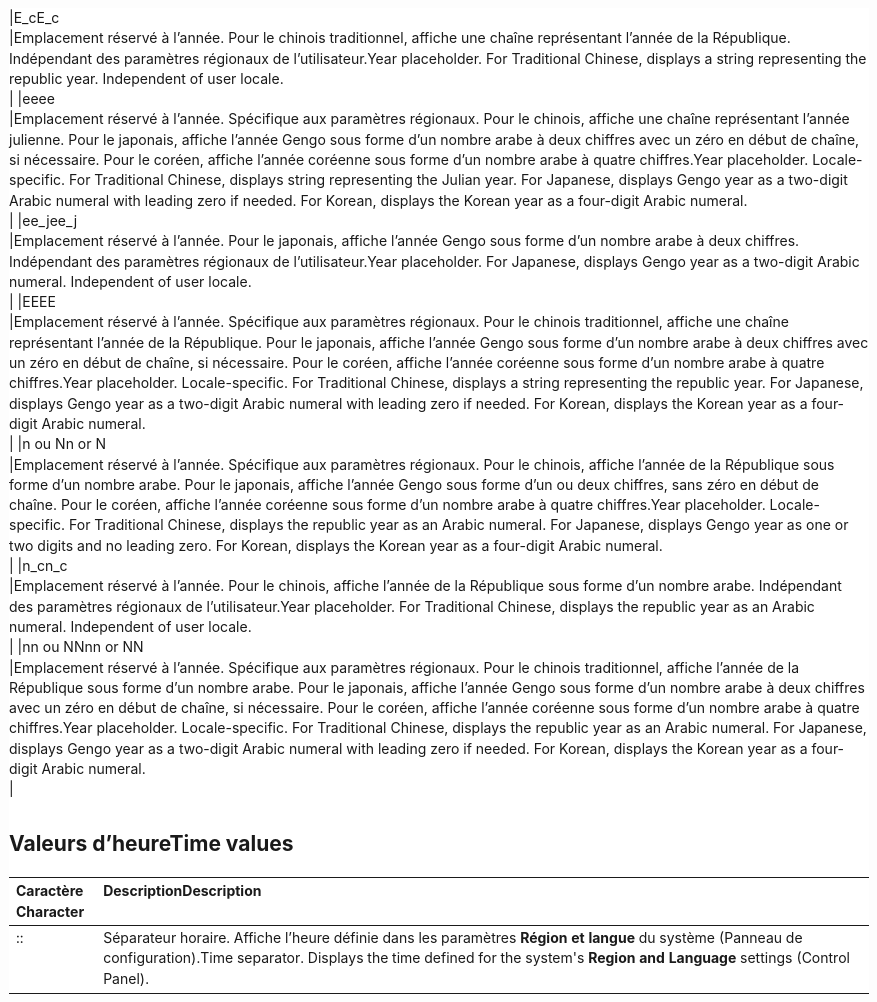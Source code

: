 |<span data-ttu-id="d0e7b-376">E_c</span><span class="sxs-lookup"><span data-stu-id="d0e7b-376">E_c</span></span>  <br/> |<span data-ttu-id="d0e7b-p165">Emplacement réservé à l’année. Pour le chinois traditionnel, affiche une chaîne représentant l’année de la République. Indépendant des paramètres régionaux de l’utilisateur.</span><span class="sxs-lookup"><span data-stu-id="d0e7b-p165">Year placeholder. For Traditional Chinese, displays a string representing the republic year. Independent of user locale.</span></span>  <br/> |
|<span data-ttu-id="d0e7b-380">ee</span><span class="sxs-lookup"><span data-stu-id="d0e7b-380">ee</span></span>  <br/> |<span data-ttu-id="d0e7b-p166">Emplacement réservé à l’année. Spécifique aux paramètres régionaux. Pour le chinois, affiche une chaîne représentant l’année julienne. Pour le japonais, affiche l’année Gengo sous forme d’un nombre arabe à deux chiffres avec un zéro en début de chaîne, si nécessaire. Pour le coréen, affiche l’année coréenne sous forme d’un nombre arabe à quatre chiffres.</span><span class="sxs-lookup"><span data-stu-id="d0e7b-p166">Year placeholder. Locale-specific. For Traditional Chinese, displays string representing the Julian year. For Japanese, displays Gengo year as a two-digit Arabic numeral with leading zero if needed. For Korean, displays the Korean year as a four-digit Arabic numeral.</span></span>  <br/> |
|<span data-ttu-id="d0e7b-386">ee_j</span><span class="sxs-lookup"><span data-stu-id="d0e7b-386">ee_j</span></span>  <br/> |<span data-ttu-id="d0e7b-p167">Emplacement réservé à l’année. Pour le japonais, affiche l’année Gengo sous forme d’un nombre arabe à deux chiffres. Indépendant des paramètres régionaux de l’utilisateur.</span><span class="sxs-lookup"><span data-stu-id="d0e7b-p167">Year placeholder. For Japanese, displays Gengo year as a two-digit Arabic numeral. Independent of user locale.</span></span>  <br/> |
|<span data-ttu-id="d0e7b-390">EE</span><span class="sxs-lookup"><span data-stu-id="d0e7b-390">EE</span></span>  <br/> |<span data-ttu-id="d0e7b-p168">Emplacement réservé à l’année. Spécifique aux paramètres régionaux. Pour le chinois traditionnel, affiche une chaîne représentant l’année de la République. Pour le japonais, affiche l’année Gengo sous forme d’un nombre arabe à deux chiffres avec un zéro en début de chaîne, si nécessaire. Pour le coréen, affiche l’année coréenne sous forme d’un nombre arabe à quatre chiffres.</span><span class="sxs-lookup"><span data-stu-id="d0e7b-p168">Year placeholder. Locale-specific. For Traditional Chinese, displays a string representing the republic year. For Japanese, displays Gengo year as a two-digit Arabic numeral with leading zero if needed. For Korean, displays the Korean year as a four-digit Arabic numeral.</span></span>  <br/> |
|<span data-ttu-id="d0e7b-396">n ou N</span><span class="sxs-lookup"><span data-stu-id="d0e7b-396">n or N</span></span>  <br/> |<span data-ttu-id="d0e7b-p169">Emplacement réservé à l’année. Spécifique aux paramètres régionaux. Pour le chinois, affiche l’année de la République sous forme d’un nombre arabe. Pour le japonais, affiche l’année Gengo sous forme d’un ou deux chiffres, sans zéro en début de chaîne. Pour le coréen, affiche l’année coréenne sous forme d’un nombre arabe à quatre chiffres.</span><span class="sxs-lookup"><span data-stu-id="d0e7b-p169">Year placeholder. Locale-specific. For Traditional Chinese, displays the republic year as an Arabic numeral. For Japanese, displays Gengo year as one or two digits and no leading zero. For Korean, displays the Korean year as a four-digit Arabic numeral.</span></span>  <br/> |
|<span data-ttu-id="d0e7b-402">n_c</span><span class="sxs-lookup"><span data-stu-id="d0e7b-402">n_c</span></span>  <br/> |<span data-ttu-id="d0e7b-p170">Emplacement réservé à l’année. Pour le chinois, affiche l’année de la République sous forme d’un nombre arabe. Indépendant des paramètres régionaux de l’utilisateur.</span><span class="sxs-lookup"><span data-stu-id="d0e7b-p170">Year placeholder. For Traditional Chinese, displays the republic year as an Arabic numeral. Independent of user locale.</span></span>  <br/> |
|<span data-ttu-id="d0e7b-406">nn ou NN</span><span class="sxs-lookup"><span data-stu-id="d0e7b-406">nn or NN</span></span>  <br/> |<span data-ttu-id="d0e7b-p171">Emplacement réservé à l’année. Spécifique aux paramètres régionaux. Pour le chinois traditionnel, affiche l’année de la République sous forme d’un nombre arabe. Pour le japonais, affiche l’année Gengo sous forme d’un nombre arabe à deux chiffres avec un zéro en début de chaîne, si nécessaire. Pour le coréen, affiche l’année coréenne sous forme d’un nombre arabe à quatre chiffres.</span><span class="sxs-lookup"><span data-stu-id="d0e7b-p171">Year placeholder. Locale-specific. For Traditional Chinese, displays the republic year as an Arabic numeral. For Japanese, displays Gengo year as a two-digit Arabic numeral with leading zero if needed. For Korean, displays the Korean year as a four-digit Arabic numeral.</span></span>  <br/> |
   
## <a name="time-values"></a><span data-ttu-id="d0e7b-412">Valeurs d’heure</span><span class="sxs-lookup"><span data-stu-id="d0e7b-412">Time values</span></span>

|<span data-ttu-id="d0e7b-413">**Caractère**</span><span class="sxs-lookup"><span data-stu-id="d0e7b-413">**Character**</span></span>|<span data-ttu-id="d0e7b-414">**Description**</span><span class="sxs-lookup"><span data-stu-id="d0e7b-414">**Description**</span></span>|
|:-----|:-----|
|<span data-ttu-id="d0e7b-415">:</span><span class="sxs-lookup"><span data-stu-id="d0e7b-415">:</span></span>  <br/> |<span data-ttu-id="d0e7b-p172">Séparateur horaire. Affiche l’heure définie dans les paramètres **Région et langue** du système (Panneau de configuration).</span><span class="sxs-lookup"><span data-stu-id="d0e7b-p172">Time separator. Displays the time defined for the system's **Region and Language** settings (Control Panel).  </span></span><br/> |